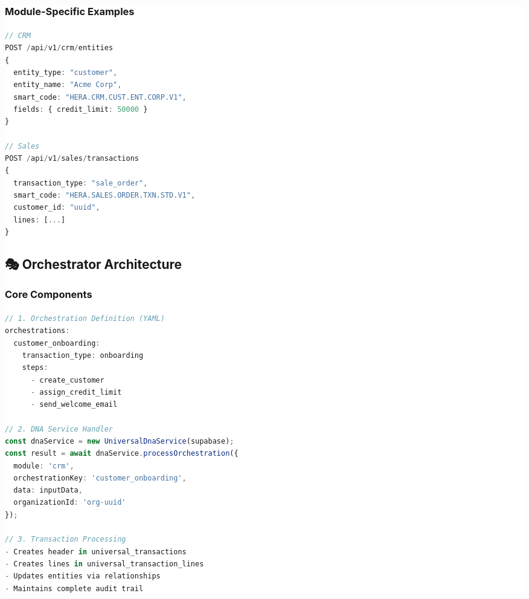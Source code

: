 ### Module-Specific Examples

```typescript
// CRM
POST /api/v1/crm/entities
{
  entity_type: "customer",
  entity_name: "Acme Corp",
  smart_code: "HERA.CRM.CUST.ENT.CORP.V1",
  fields: { credit_limit: 50000 }
}

// Sales
POST /api/v1/sales/transactions
{
  transaction_type: "sale_order",
  smart_code: "HERA.SALES.ORDER.TXN.STD.V1",
  customer_id: "uuid",
  lines: [...]
}
```

## 🎭 Orchestrator Architecture

### Core Components

```typescript
// 1. Orchestration Definition (YAML)
orchestrations:
  customer_onboarding:
    transaction_type: onboarding
    steps:
      - create_customer
      - assign_credit_limit
      - send_welcome_email

// 2. DNA Service Handler
const dnaService = new UniversalDnaService(supabase);
const result = await dnaService.processOrchestration({
  module: 'crm',
  orchestrationKey: 'customer_onboarding',
  data: inputData,
  organizationId: 'org-uuid'
});

// 3. Transaction Processing
- Creates header in universal_transactions
- Creates lines in universal_transaction_lines  
- Updates entities via relationships
- Maintains complete audit trail
```
